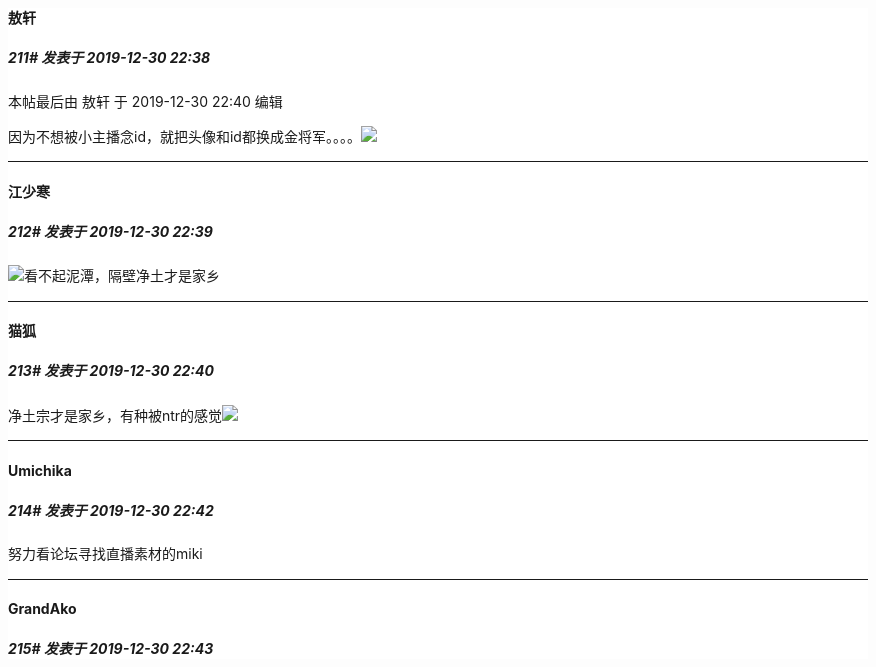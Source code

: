 ####  敖轩  
##### 211#       发表于 2019-12-30 22:38



 本帖最后由 敖轩 于 2019-12-30 22:40 编辑 

因为不想被小主播念id，就把头像和id都换成金将军。。。。![](https://static.saraba1st.com/image/smiley/face2017/091.png)







-----

####  江少寒  
##### 212#       发表于 2019-12-30 22:39



![](https://static.saraba1st.com/image/smiley/face2017/067.png)看不起泥潭，隔壁净土才是家乡







-----

####  猫狐  
##### 213#       发表于 2019-12-30 22:40




净土宗才是家乡，有种被ntr的感觉![](https://static.saraba1st.com/image/smiley/face2017/096.png)







-----

####  Umichika  
##### 214#       发表于 2019-12-30 22:42




努力看论坛寻找直播素材的miki







-----

####  GrandAko  
##### 215#       发表于 2019-12-30 22:43

